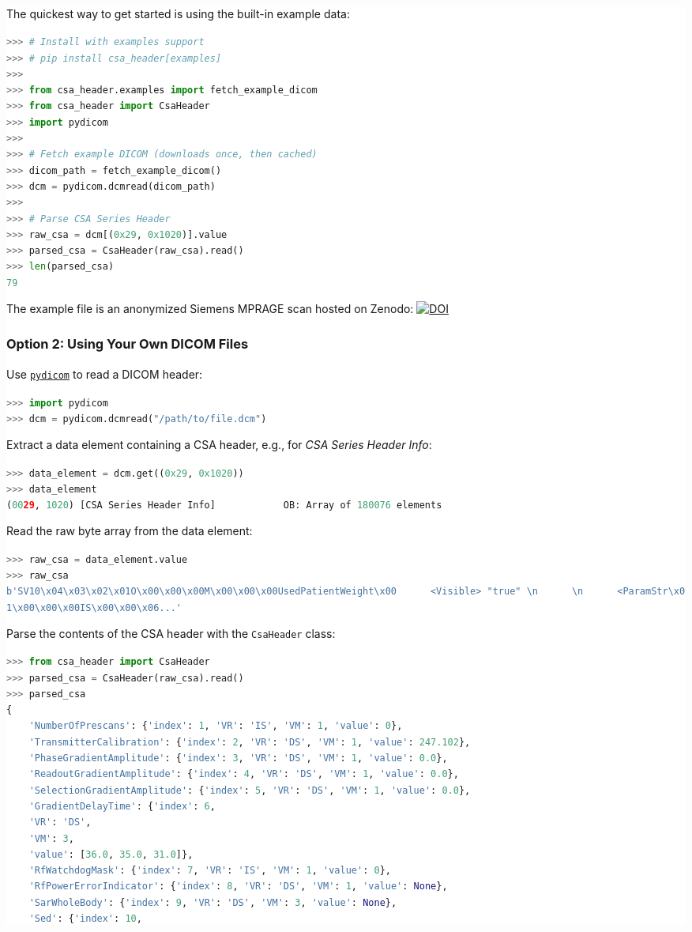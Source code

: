 The quickest way to get started is using the built-in example data:

```python
>>> # Install with examples support
>>> # pip install csa_header[examples]
>>>
>>> from csa_header.examples import fetch_example_dicom
>>> from csa_header import CsaHeader
>>> import pydicom
>>>
>>> # Fetch example DICOM (downloads once, then cached)
>>> dicom_path = fetch_example_dicom()
>>> dcm = pydicom.dcmread(dicom_path)
>>>
>>> # Parse CSA Series Header
>>> raw_csa = dcm[(0x29, 0x1020)].value
>>> parsed_csa = CsaHeader(raw_csa).read()
>>> len(parsed_csa)
79
```

The example file is an anonymized Siemens MPRAGE scan hosted on Zenodo: [![DOI](https://zenodo.org/badge/DOI/10.5281/zenodo.17482132.svg)](https://doi.org/10.5281/zenodo.17482132)

### Option 2: Using Your Own DICOM Files

Use [`pydicom`](https://github.com/pydicom/pydicom) to read a DICOM header:

```python
>>> import pydicom
>>> dcm = pydicom.dcmread("/path/to/file.dcm")
```

Extract a data element containing a CSA header, e.g., for _CSA Series Header Info_:

```python
>>> data_element = dcm.get((0x29, 0x1020))
>>> data_element
(0029, 1020) [CSA Series Header Info]            OB: Array of 180076 elements
```

Read the raw byte array from the data element:

```python
>>> raw_csa = data_element.value
>>> raw_csa
b'SV10\x04\x03\x02\x01O\x00\x00\x00M\x00\x00\x00UsedPatientWeight\x00      <Visible> "true" \n      \n      <ParamStr\x01\x00\x00\x00IS\x00\x00\x06...'
```

Parse the contents of the CSA header with the `CsaHeader` class:

```python
>>> from csa_header import CsaHeader
>>> parsed_csa = CsaHeader(raw_csa).read()
>>> parsed_csa
{
    'NumberOfPrescans': {'index': 1, 'VR': 'IS', 'VM': 1, 'value': 0},
    'TransmitterCalibration': {'index': 2, 'VR': 'DS', 'VM': 1, 'value': 247.102},
    'PhaseGradientAmplitude': {'index': 3, 'VR': 'DS', 'VM': 1, 'value': 0.0},
    'ReadoutGradientAmplitude': {'index': 4, 'VR': 'DS', 'VM': 1, 'value': 0.0},
    'SelectionGradientAmplitude': {'index': 5, 'VR': 'DS', 'VM': 1, 'value': 0.0},
    'GradientDelayTime': {'index': 6,
    'VR': 'DS',
    'VM': 3,
    'value': [36.0, 35.0, 31.0]},
    'RfWatchdogMask': {'index': 7, 'VR': 'IS', 'VM': 1, 'value': 0},
    'RfPowerErrorIndicator': {'index': 8, 'VR': 'DS', 'VM': 1, 'value': None},
    'SarWholeBody': {'index': 9, 'VR': 'DS', 'VM': 3, 'value': None},
    'Sed': {'index': 10,
```